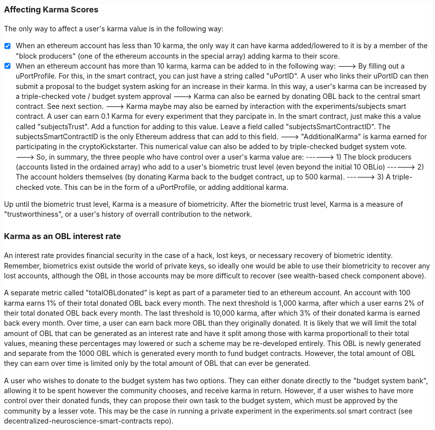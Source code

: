 ### Affecting Karma Scores
The only way to affect a user's karma value is in the following way:
- [x]  When an ethereum account has less than 10 karma, the only way it can have karma added/lowered to it is by a member of the "block producers" (one of the ethereum accounts in the special array) adding karma to their score. 
- [x]  When an ethereum account has more than 10 karma, karma can be added to in the following way:
---> By filling out a uPortProfile. For this, in the smart contract, you can just have a string called "uPortID". A user who links their uPortID can then submit a proposal to the budget system asking for an increase in their karma. In this way, a user's karma can be increased by a triple-checked vote / budget system approval
---> Karma can also be earned by donating OBL back to the central smart contract. See next section.
---> Karma maybe may also be earned by interaction with the experiments/subjects smart contract. A user can earn 0.1 Karma for every experiment that they parcipate in. In the smart contract, just make this a value called "subjectsTrust". Add a function for adding to this value. Leave a field called "subjectsSmartContractID". The subjectsSmartContractID is the only Ethereum address that can add to this field. 
---> "AdditionalKarma" is karma earned for participating in the cryptoKickstarter. This numerical value can also be added to by triple-checked budget system vote.  
---> So, in summary, the three people who have control over a user's karma value are:
------> 1) The block producers (accounts listed in the ordained array) who add to a user's biometric trust level (even beyond the initial 10 OBLio)
------> 2) The account holders themselves (by donating Karma back to the budget contract, up to 500 karma).
------> 3) A triple-checked vote. This can be in the form of a uPortProfile, or adding additional karma. 

Up until the biometric trust level, Karma is a measure of biometricity. After the biometric trust level, Karma is a measure of "trustworthiness", or a user's history of overrall contribution to the network. 

### Karma as an OBL interest rate

An interest rate provides financial security in the case of a hack, lost keys, or necessary recovery of biometric identity. Remember, biometrics exist outside the world of private keys, so ideally one would be able to use their biometricity to recover any lost accounts, although the OBL in those accounts may be more difficult to recover (see wealth-based check component above).

A separate metric called "totalOBLdonated" is kept as part of a parameter tied to an ethereum account. An account with 100 karma earns 1% of their total donated OBL back every month. The next threshold is 1,000 karma, after which a user earns 2% of their total donated OBL back every month. The last threshold is  10,000 karma, after which 3% of their donated karma is earned back every month. Over time, a user can earn back more OBL than they originally donated. It is likely that we will limit the total amount of OBL that can be generated as an interest rate and have it split among those with karma proportionall to their total values, meaning these percentages may lowered or such a scheme may be re-developed entirely. This OBL is newly generated and separate from the 1000 OBL which is generated every month to fund budget contracts. However, the total amount of OBL they can earn over time is limited only by the total amount of OBL that can ever be generated. 

A user who wishes to donate to the budget system has two options. They can either donate directly to the "budget system bank", allowing it to be spent however the community chooses, and receive karma in return. However, if a user wishes to have more control over their donated funds, they can propose their own task to the budget system, which must be approved by the community by a lesser vote. This may be the case in running a private experiment in the experiments.sol smart contract (see decentralized-neuroscience-smart-contracts repo). 
